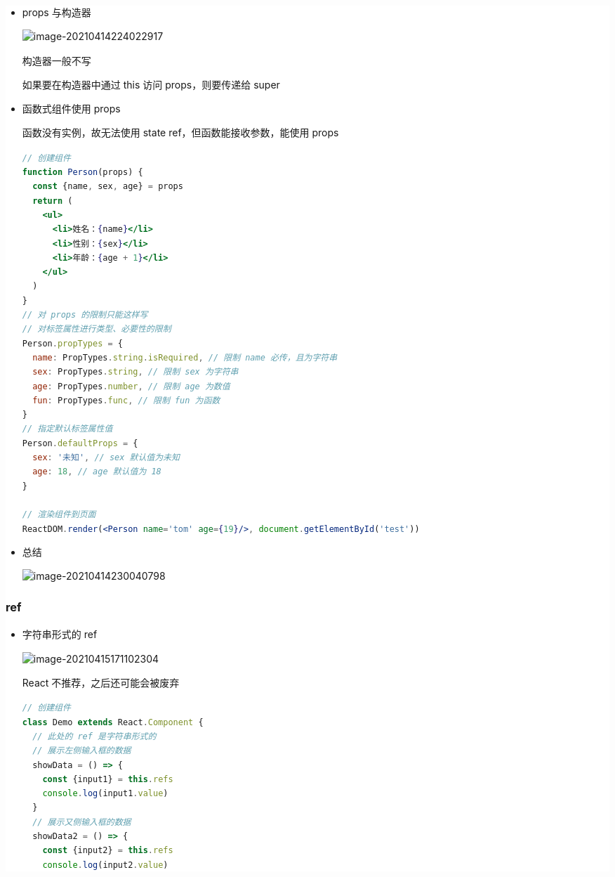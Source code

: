 - props 与构造器

  ![image-20210414224022917](https://gitee.com/twilight_h_1184651848/pic-go-img/raw/master/%E5%89%8D%E7%AB%AF/react/20210414224024.png)

  构造器一般不写

  如果要在构造器中通过 this 访问 props，则要传递给 super

- 函数式组件使用 props

  函数没有实例，故无法使用 state ref，但函数能接收参数，能使用 props

  ```jsx
  // 创建组件
  function Person(props) {
    const {name, sex, age} = props
    return (
      <ul>
        <li>姓名：{name}</li>
        <li>性别：{sex}</li>
        <li>年龄：{age + 1}</li>
      </ul>
    )
  }
  // 对 props 的限制只能这样写
  // 对标签属性进行类型、必要性的限制
  Person.propTypes = {
    name: PropTypes.string.isRequired, // 限制 name 必传，且为字符串
    sex: PropTypes.string, // 限制 sex 为字符串
    age: PropTypes.number, // 限制 age 为数值
    fun: PropTypes.func, // 限制 fun 为函数
  }
  // 指定默认标签属性值
  Person.defaultProps = {
    sex: '未知', // sex 默认值为未知
    age: 18, // age 默认值为 18
  }
  
  // 渲染组件到页面
  ReactDOM.render(<Person name='tom' age={19}/>, document.getElementById('test'))
  ```

- 总结

  ![image-20210414230040798](https://gitee.com/twilight_h_1184651848/pic-go-img/raw/master/%E5%89%8D%E7%AB%AF/react/20210414230047.png)

### ref

- 字符串形式的 ref

  ![image-20210415171102304](https://gitee.com/twilight_h_1184651848/pic-go-img/raw/master/%E5%89%8D%E7%AB%AF/react/20210415171302.png)

  React 不推荐，之后还可能会被废弃

  ```jsx
  // 创建组件
  class Demo extends React.Component {
    // 此处的 ref 是字符串形式的
    // 展示左侧输入框的数据
    showData = () => {
      const {input1} = this.refs
      console.log(input1.value)
    }
    // 展示又侧输入框的数据
    showData2 = () => {
      const {input2} = this.refs
      console.log(input2.value)
  ```